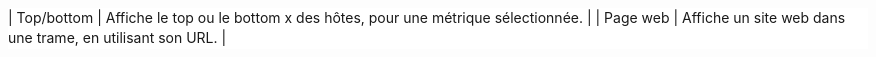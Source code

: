 | Top/bottom              | Affiche le top ou le bottom x des hôtes, pour une métrique sélectionnée.   |
| Page web          | Affiche un site web dans une trame, en utilisant son URL.   |
